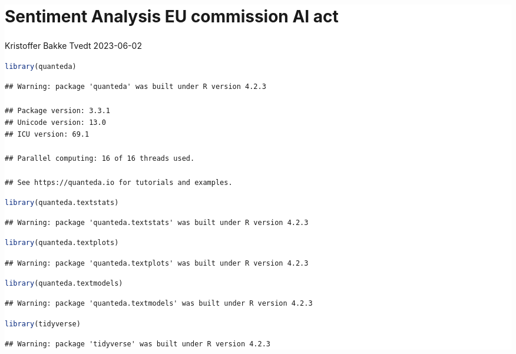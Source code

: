Sentiment Analysis EU commission AI act
================
Kristoffer Bakke Tvedt
2023-06-02

``` r
library(quanteda)
```

    ## Warning: package 'quanteda' was built under R version 4.2.3

    ## Package version: 3.3.1
    ## Unicode version: 13.0
    ## ICU version: 69.1

    ## Parallel computing: 16 of 16 threads used.

    ## See https://quanteda.io for tutorials and examples.

``` r
library(quanteda.textstats)
```

    ## Warning: package 'quanteda.textstats' was built under R version 4.2.3

``` r
library(quanteda.textplots)
```

    ## Warning: package 'quanteda.textplots' was built under R version 4.2.3

``` r
library(quanteda.textmodels)
```

    ## Warning: package 'quanteda.textmodels' was built under R version 4.2.3

``` r
library(tidyverse)
```

    ## Warning: package 'tidyverse' was built under R version 4.2.3
